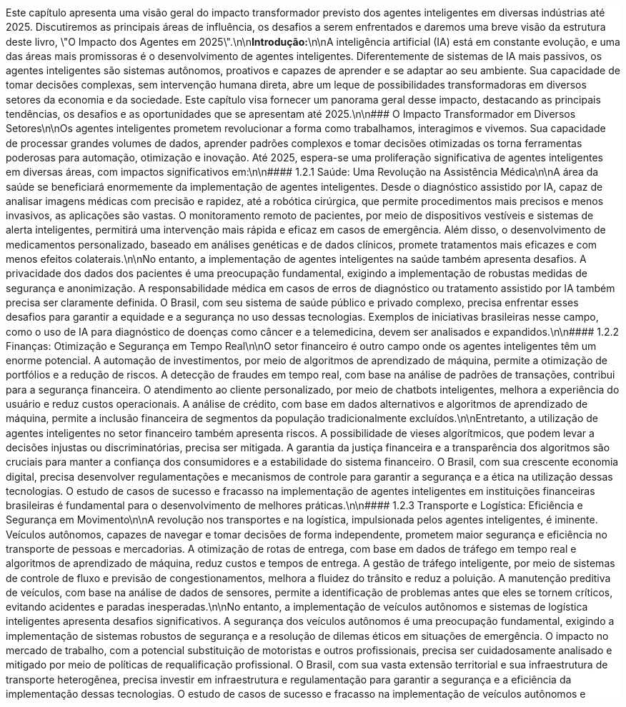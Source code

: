 Este capítulo apresenta uma visão geral do impacto transformador previsto dos agentes inteligentes em diversas indústrias até 2025.  Discutiremos as principais áreas de influência, os desafios a serem enfrentados e daremos uma breve visão da estrutura deste livro, \\\"O Impacto dos Agentes em 2025\\\".\n\n**Introdução:**\n\nA inteligência artificial (IA) está em constante evolução, e uma das áreas mais promissoras é o desenvolvimento de agentes inteligentes.  Diferentemente de sistemas de IA mais passivos, os agentes inteligentes são sistemas autônomos, proativos e capazes de aprender e se adaptar ao seu ambiente.  Sua capacidade de tomar decisões complexas, sem intervenção humana direta, abre um leque de possibilidades transformadoras em diversos setores da economia e da sociedade. Este capítulo visa fornecer um panorama geral desse impacto, destacando as principais tendências, os desafios e as oportunidades que se apresentam até 2025.\n\n### O Impacto Transformador em Diversos Setores\n\nOs agentes inteligentes prometem revolucionar a forma como trabalhamos, interagimos e vivemos.  Sua capacidade de processar grandes volumes de dados, aprender padrões complexos e tomar decisões otimizadas os torna ferramentas poderosas para automação, otimização e inovação.  Até 2025, espera-se uma proliferação significativa de agentes inteligentes em diversas áreas, com impactos significativos em:\n\n#### 1.2.1 Saúde: Uma Revolução na Assistência Médica\n\nA área da saúde se beneficiará enormemente da implementação de agentes inteligentes.  Desde o diagnóstico assistido por IA, capaz de analisar imagens médicas com precisão e rapidez, até a robótica cirúrgica, que permite procedimentos mais precisos e menos invasivos, as aplicações são vastas.  O monitoramento remoto de pacientes, por meio de dispositivos vestíveis e sistemas de alerta inteligentes, permitirá uma intervenção mais rápida e eficaz em casos de emergência.  Além disso, o desenvolvimento de medicamentos personalizado, baseado em análises genéticas e de dados clínicos, promete tratamentos mais eficazes e com menos efeitos colaterais.\n\nNo entanto, a implementação de agentes inteligentes na saúde também apresenta desafios.  A privacidade dos dados dos pacientes é uma preocupação fundamental, exigindo a implementação de robustas medidas de segurança e anonimização.  A responsabilidade médica em casos de erros de diagnóstico ou tratamento assistido por IA também precisa ser claramente definida.  O Brasil, com seu sistema de saúde público e privado complexo, precisa enfrentar esses desafios para garantir a equidade e a segurança no uso dessas tecnologias.  Exemplos de iniciativas brasileiras nesse campo, como o uso de IA para diagnóstico de doenças como câncer e a telemedicina, devem ser analisados e expandidos.\n\n#### 1.2.2 Finanças: Otimização e Segurança em Tempo Real\n\nO setor financeiro é outro campo onde os agentes inteligentes têm um enorme potencial.  A automação de investimentos, por meio de algoritmos de aprendizado de máquina, permite a otimização de portfólios e a redução de riscos.  A detecção de fraudes em tempo real, com base na análise de padrões de transações, contribui para a segurança financeira.  O atendimento ao cliente personalizado, por meio de chatbots inteligentes, melhora a experiência do usuário e reduz custos operacionais.  A análise de crédito, com base em dados alternativos e algoritmos de aprendizado de máquina, permite a inclusão financeira de segmentos da população tradicionalmente excluídos.\n\nEntretanto, a utilização de agentes inteligentes no setor financeiro também apresenta riscos.  A possibilidade de vieses algorítmicos, que podem levar a decisões injustas ou discriminatórias, precisa ser mitigada.  A garantia da justiça financeira e a transparência dos algoritmos são cruciais para manter a confiança dos consumidores e a estabilidade do sistema financeiro.  O Brasil, com sua crescente economia digital, precisa desenvolver regulamentações e mecanismos de controle para garantir a segurança e a ética na utilização dessas tecnologias.  O estudo de casos de sucesso e fracasso na implementação de agentes inteligentes em instituições financeiras brasileiras é fundamental para o desenvolvimento de melhores práticas.\n\n#### 1.2.3 Transporte e Logística: Eficiência e Segurança em Movimento\n\nA revolução nos transportes e na logística, impulsionada pelos agentes inteligentes, é iminente.  Veículos autônomos, capazes de navegar e tomar decisões de forma independente, prometem maior segurança e eficiência no transporte de pessoas e mercadorias.  A otimização de rotas de entrega, com base em dados de tráfego em tempo real e algoritmos de aprendizado de máquina, reduz custos e tempos de entrega.  A gestão de tráfego inteligente, por meio de sistemas de controle de fluxo e previsão de congestionamentos, melhora a fluidez do trânsito e reduz a poluição.  A manutenção preditiva de veículos, com base na análise de dados de sensores, permite a identificação de problemas antes que eles se tornem críticos, evitando acidentes e paradas inesperadas.\n\nNo entanto, a implementação de veículos autônomos e sistemas de logística inteligentes apresenta desafios significativos.  A segurança dos veículos autônomos é uma preocupação fundamental, exigindo a implementação de sistemas robustos de segurança e a resolução de dilemas éticos em situações de emergência.  O impacto no mercado de trabalho, com a potencial substituição de motoristas e outros profissionais, precisa ser cuidadosamente analisado e mitigado por meio de políticas de requalificação profissional.  O Brasil, com sua vasta extensão territorial e sua infraestrutura de transporte heterogênea, precisa investir em infraestrutura e regulamentação para garantir a segurança e a eficiência da implementação dessas tecnologias.  O estudo de casos de sucesso e fracasso na implementação de veículos autônomos e